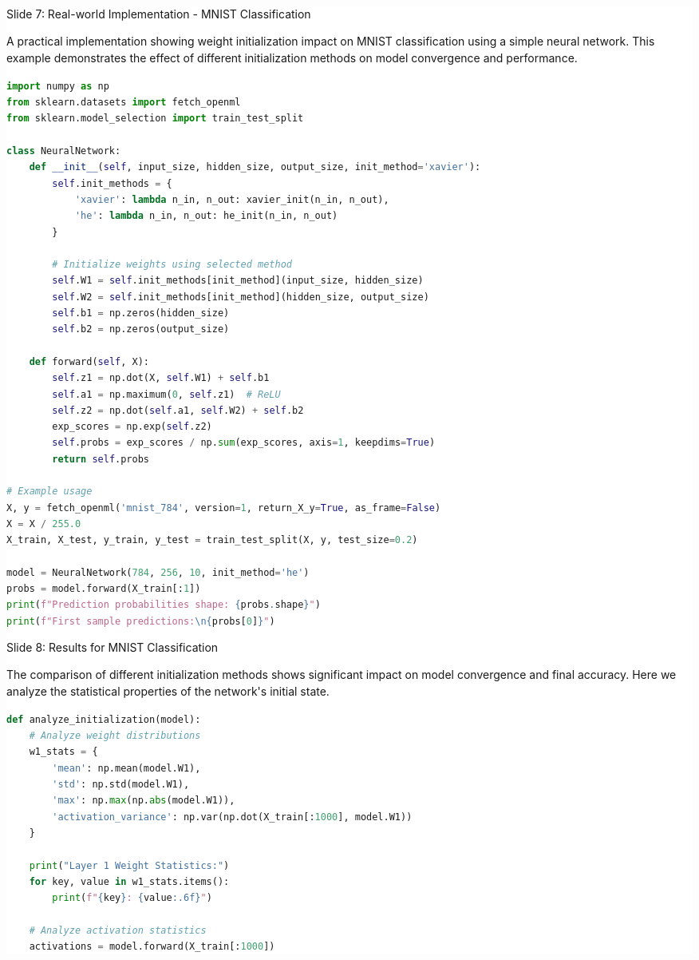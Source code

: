 ```python
```

Slide 7: Real-world Implementation - MNIST Classification

A practical implementation showing weight initialization impact on MNIST classification using a simple neural network. This example demonstrates the effect of different initialization methods on model convergence and performance.

```python
import numpy as np
from sklearn.datasets import fetch_openml
from sklearn.model_selection import train_test_split

class NeuralNetwork:
    def __init__(self, input_size, hidden_size, output_size, init_method='xavier'):
        self.init_methods = {
            'xavier': lambda n_in, n_out: xavier_init(n_in, n_out),
            'he': lambda n_in, n_out: he_init(n_in, n_out)
        }
        
        # Initialize weights using selected method
        self.W1 = self.init_methods[init_method](input_size, hidden_size)
        self.W2 = self.init_methods[init_method](hidden_size, output_size)
        self.b1 = np.zeros(hidden_size)
        self.b2 = np.zeros(output_size)
    
    def forward(self, X):
        self.z1 = np.dot(X, self.W1) + self.b1
        self.a1 = np.maximum(0, self.z1)  # ReLU
        self.z2 = np.dot(self.a1, self.W2) + self.b2
        exp_scores = np.exp(self.z2)
        self.probs = exp_scores / np.sum(exp_scores, axis=1, keepdims=True)
        return self.probs

# Example usage
X, y = fetch_openml('mnist_784', version=1, return_X_y=True, as_frame=False)
X = X / 255.0
X_train, X_test, y_train, y_test = train_test_split(X, y, test_size=0.2)

model = NeuralNetwork(784, 256, 10, init_method='he')
probs = model.forward(X_train[:1])
print(f"Prediction probabilities shape: {probs.shape}")
print(f"First sample predictions:\n{probs[0]}")
```

Slide 8: Results for MNIST Classification

The comparison of different initialization methods shows significant impact on model convergence and final accuracy. Here we analyze the statistical properties of the network's initial state.

```python
def analyze_initialization(model):
    # Analyze weight distributions
    w1_stats = {
        'mean': np.mean(model.W1),
        'std': np.std(model.W1),
        'max': np.max(np.abs(model.W1)),
        'activation_variance': np.var(np.dot(X_train[:1000], model.W1))
    }
    
    print("Layer 1 Weight Statistics:")
    for key, value in w1_stats.items():
        print(f"{key}: {value:.6f}")
    
    # Analyze activation statistics
    activations = model.forward(X_train[:1000])
```